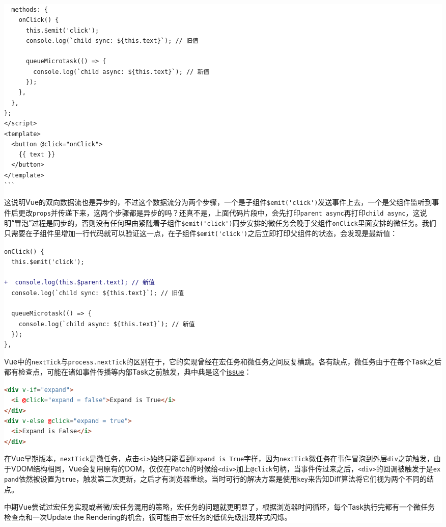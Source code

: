       methods: {
        onClick() {
          this.$emit('click');
          console.log(`child sync: ${this.text}`); // 旧值

          queueMicrotask(() => {
            console.log(`child async: ${this.text}`); // 新值
          });
        },
      },
    };
    </script>
    <template>
      <button @click="onClick">
        {{ text }}
      </button>
    </template>
    ```

这说明Vue的双向数据流也是异步的，不过这个数据流分为两个步骤，一个是子组件`$emit('click')`发送事件上去，一个是父组件监听到事件后更改`props`并传递下来，这两个步骤都是异步的吗？还真不是，上面代码片段中，会先打印`parent async`再打印`child async`，这说明“冒泡”过程是同步的，否则没有任何理由紧随着子组件`$emit('click')`同步安排的微任务会晚于父组件`onClick`里面安排的微任务。我们只需要在子组件里增加一行代码就可以验证这一点，在子组件`$emit('click')`之后立即打印父组件的状态，会发现是最新值：

```diff
onClick() {
  this.$emit('click');

+  console.log(this.$parent.text); // 新值
  console.log(`child sync: ${this.text}`); // 旧值

  queueMicrotask(() => {
    console.log(`child async: ${this.text}`); // 新值
  });
},
```

Vue中的`nextTick`与`process.nextTick`的区别在于，它的实现曾经在宏任务和微任务之间反复横跳。各有缺点，微任务由于在每个Task之后都有检查点，可能在诸如事件传播等内部Task之前触发，典中典是这个[issue](https://github.com/vuejs/vue/issues/6566)：

```html
<div v-if="expand">
  <i @click="expand = false">Expand is True</i>
</div>
<div v-else @click="expand = true">
  <i>Expand is False</i>
</div>
```

在Vue早期版本，`nextTick`是微任务，点击`<i>`始终只能看到`Expand is True`字样，因为`nextTick`微任务在事件冒泡到外层`div`之前触发，由于VDOM结构相同，Vue会复用原有的DOM，仅仅在Patch的时候给`<div>`加上`@click`句柄，当事件传过来之后，`<div>`的回调被触发于是`expand`依然被设置为`true`，触发第二次更新，之后才有浏览器重绘。当时可行的解决方案是使用`key`来告知Diff算法将它们视为两个不同的结点。

中期Vue尝试过宏任务实现或者微/宏任务混用的策略，宏任务的问题就更明显了，根据浏览器时间循环，每个Task执行完都有一个微任务检查点和一次Update the Rendering的机会，很可能由于宏任务的低优先级出现样式闪烁。
